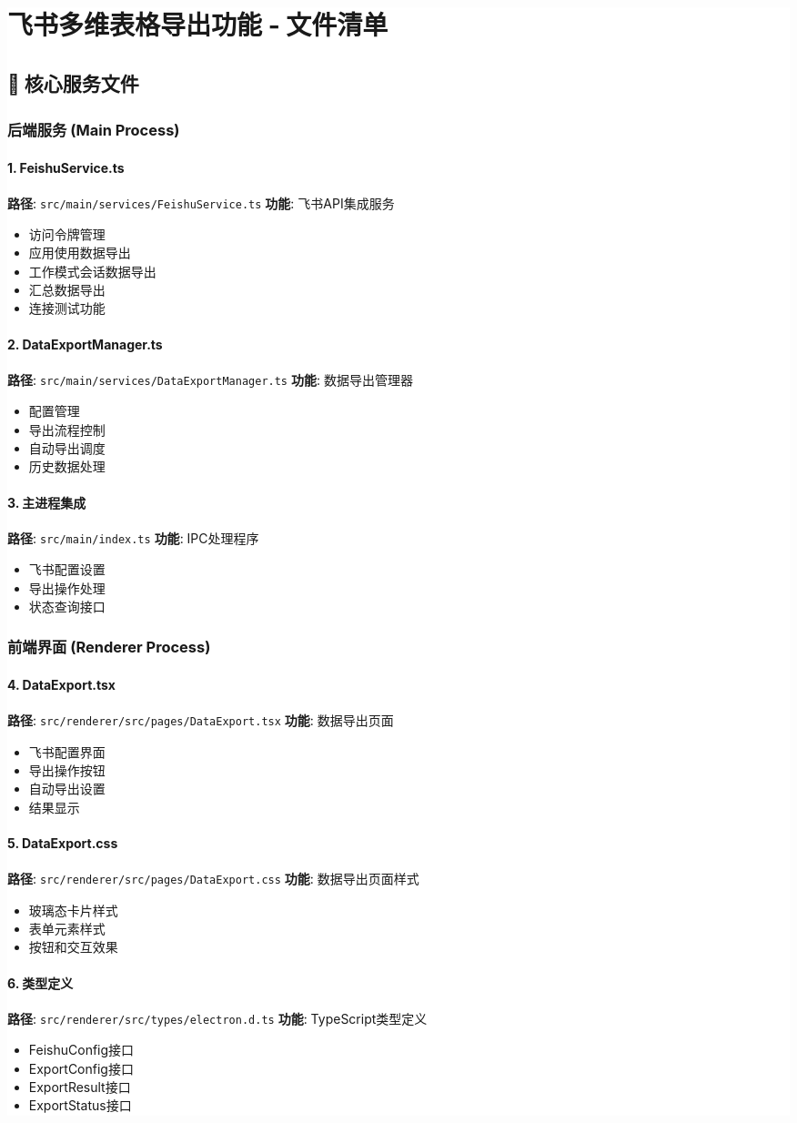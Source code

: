 # 飞书多维表格导出功能 - 文件清单

## 📁 核心服务文件

### 后端服务 (Main Process)

#### 1. FeishuService.ts
**路径**: `src/main/services/FeishuService.ts`
**功能**: 飞书API集成服务
- 访问令牌管理
- 应用使用数据导出
- 工作模式会话数据导出
- 汇总数据导出
- 连接测试功能

#### 2. DataExportManager.ts
**路径**: `src/main/services/DataExportManager.ts`
**功能**: 数据导出管理器
- 配置管理
- 导出流程控制
- 自动导出调度
- 历史数据处理

#### 3. 主进程集成
**路径**: `src/main/index.ts`
**功能**: IPC处理程序
- 飞书配置设置
- 导出操作处理
- 状态查询接口

### 前端界面 (Renderer Process)

#### 4. DataExport.tsx
**路径**: `src/renderer/src/pages/DataExport.tsx`
**功能**: 数据导出页面
- 飞书配置界面
- 导出操作按钮
- 自动导出设置
- 结果显示

#### 5. DataExport.css
**路径**: `src/renderer/src/pages/DataExport.css`
**功能**: 数据导出页面样式
- 玻璃态卡片样式
- 表单元素样式
- 按钮和交互效果

#### 6. 类型定义
**路径**: `src/renderer/src/types/electron.d.ts`
**功能**: TypeScript类型定义
- FeishuConfig接口
- ExportConfig接口
- ExportResult接口
- ExportStatus接口
